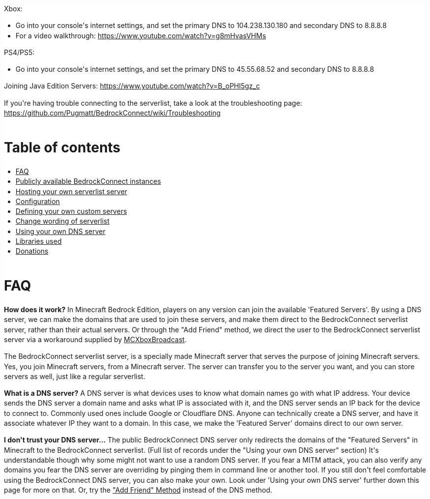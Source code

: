 Xbox:
- Go into your console's internet settings, and set the primary DNS to 104.238.130.180 and secondary DNS to 8.8.8.8
- For a video walkthrough: https://www.youtube.com/watch?v=g8mHvasVHMs

PS4/PS5:
- Go into your console's internet settings, and set the primary DNS to 45.55.68.52 and secondary DNS to 8.8.8.8

Joining Java Edition Servers: https://www.youtube.com/watch?v=B_oPHl5gz_c

If you're having trouble connecting to the serverlist, take a look at the troubleshooting page: https://github.com/Pugmatt/BedrockConnect/wiki/Troubleshooting

Table of contents
=================

   * [FAQ](#faq)
   * [Publicly available BedrockConnect instances](#publicly-available-bedrockconnect-instances)
   * [Hosting your own serverlist server](#hosting-your-own-serverlist-server)
   * [Configuration](#configuration)
   * [Defining your own custom servers](#defining-your-own-custom-servers)
   * [Change wording of serverlist](#change-wording-of-serverlist)
   * [Using your own DNS server](#using-your-own-dns-server)
   * [Libraries used](#libraries-used)
   * [Donations](#donations)

# FAQ

**How does it work?** In Minecraft Bedrock Edition, players on any version can join the available 'Featured Servers'. By using a DNS server, we can make the domains that are used to join these servers, and make them direct to the BedrockConnect serverlist server, rather than their actual servers. Or through the "Add Friend" method, we direct the user to the BedrockConnect serverlist server via a workaround supplied by [MCXboxBroadcast](https://github.com/rtm516/MCXboxBroadcast).

The BedrockConnect serverlist server, is a specially made Minecraft server that serves the purpose of joining Minecraft servers. Yes, you join Minecraft servers, from a Minecraft server. The server can transfer you to the server you want, and you can store servers as well, just like a regular serverlist.

**What is a DNS server?** A DNS server is what devices uses to know what domain names go with what IP address. Your device sends the DNS server a domain name and asks what IP is associated with it, and the DNS server sends an IP back for the device to connect to. Commonly used ones include Google or Cloudflare DNS. Anyone can technically create a DNS server, and have it associate whatever IP they want to a domain. In this case, we make the 'Featured Server' domains direct to our own server.

**I don't trust your DNS server...** The public BedrockConnect DNS server only redirects the domains of the "Featured Servers" in Minecraft to the BedrockConnect serverlist. (Full list of records under the "Using your own DNS server" section) It's understandable though why some might not want to use a random DNS server.  If you fear a MITM attack, you can also verify any domains you fear the DNS server are overriding by pinging them in command line or another tool. If you still don't feel comfortable using the BedrockConnect DNS server, you can also make your own. Look under 'Using your own DNS server' further down this page for more on that. Or, try the ["Add Friend" Method](#add-friend-method) instead of the DNS method.
